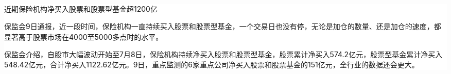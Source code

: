 近期保险机构净买入股票和股票型基金超1200亿






























    
保监会9日通报，近一段时间，保险机构一直持续买入股票和股票型基金，一个交易日也没有停，无论是加仓的数量、还是加仓的速度，都显著高于股票市场在4000至5000多点时的水平。






























    
保监会介绍，自股市大幅波动开始至7月8日，保险机构持续净买入股票和股票型基金，股票累计净买入574.2亿元，股票型基金累计净买入548.42亿元，合计净买入1122.62亿元。9日，重点监测的6家重点公司净买入股票和股票基金的151亿元，全行业的数据还会更大。






















